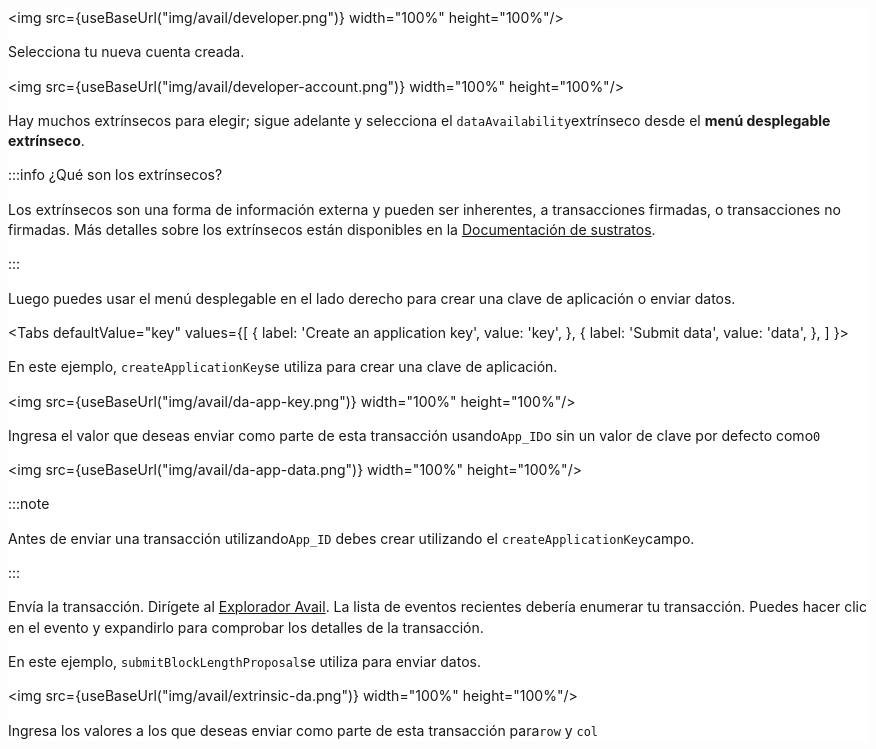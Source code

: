 <img src={useBaseUrl("img/avail/developer.png")} width="100%" height="100%"/>

Selecciona tu nueva cuenta creada.

<img src={useBaseUrl("img/avail/developer-account.png")} width="100%" height="100%"/>

Hay muchos extrínsecos para elegir; sigue adelante y selecciona el `dataAvailability`extrínseco desde el **menú desplegable extrínseco**.

:::info ¿Qué son los extrínsecos?

Los extrínsecos son una forma de información externa y pueden ser inherentes, a transacciones firmadas, o transacciones no firmadas. Más detalles sobre los extrínsecos están disponibles en la [Documentación de sustratos](https://docs.substrate.io/v3/concepts/extrinsics/).

:::

Luego puedes usar el menú desplegable en el lado derecho para crear una clave de aplicación o enviar datos.

<TabItem value="key"><Tabs
defaultValue="key"
values={[
{ label: 'Create an application key', value: 'key', },
{ label: 'Submit data', value: 'data', },
]
}>


En este ejemplo, `createApplicationKey`se utiliza para crear una clave de aplicación.

<img src={useBaseUrl("img/avail/da-app-key.png")} width="100%" height="100%"/>

Ingresa el valor que deseas enviar como parte de esta transacción usando`App_ID`o
 sin un valor de clave por defecto como`0`

<img src={useBaseUrl("img/avail/da-app-data.png")} width="100%" height="100%"/>

:::note

Antes de enviar una transacción utilizando`App_ID` debes crear utilizando el `createApplicationKey`campo.

:::

Envía la transacción. Dirígete al [Explorador Avail](https://testnet.polygonavail.net/#/explorer). La lista de eventos recientes debería enumerar tu transacción. Puedes hacer clic en el evento y expandirlo para comprobar los detalles de la transacción.

</TabItem>

<TabItem value="data">

En este ejemplo, `submitBlockLengthProposal`se utiliza para enviar datos.

<img src={useBaseUrl("img/avail/extrinsic-da.png")} width="100%" height="100%"/>

Ingresa los valores a los que deseas enviar como parte de esta transacción para`row` y `col`
